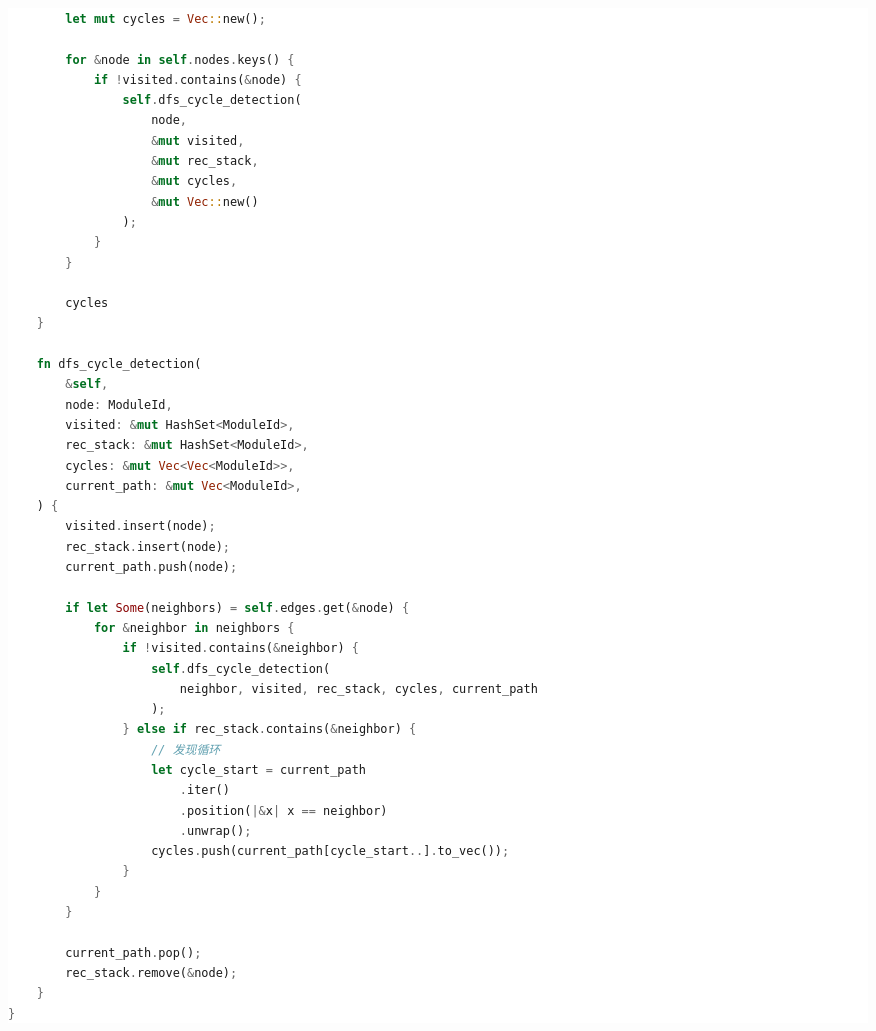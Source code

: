 ```rust
        let mut cycles = Vec::new();
        
        for &node in self.nodes.keys() {
            if !visited.contains(&node) {
                self.dfs_cycle_detection(
                    node, 
                    &mut visited, 
                    &mut rec_stack, 
                    &mut cycles,
                    &mut Vec::new()
                );
            }
        }
        
        cycles
    }
    
    fn dfs_cycle_detection(
        &self,
        node: ModuleId,
        visited: &mut HashSet<ModuleId>,
        rec_stack: &mut HashSet<ModuleId>,
        cycles: &mut Vec<Vec<ModuleId>>,
        current_path: &mut Vec<ModuleId>,
    ) {
        visited.insert(node);
        rec_stack.insert(node);
        current_path.push(node);
        
        if let Some(neighbors) = self.edges.get(&node) {
            for &neighbor in neighbors {
                if !visited.contains(&neighbor) {
                    self.dfs_cycle_detection(
                        neighbor, visited, rec_stack, cycles, current_path
                    );
                } else if rec_stack.contains(&neighbor) {
                    // 发现循环
                    let cycle_start = current_path
                        .iter()
                        .position(|&x| x == neighbor)
                        .unwrap();
                    cycles.push(current_path[cycle_start..].to_vec());
                }
            }
        }
        
        current_path.pop();
        rec_stack.remove(&node);
    }
}
```

